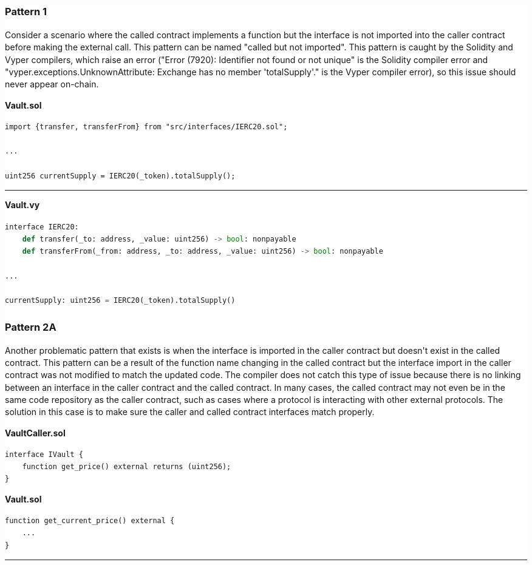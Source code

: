 ### Pattern 1

Consider a scenario where the called contract implements a function but the interface is not imported into the caller contract before making the external call. This pattern can be named "called but not imported". This pattern is caught by the Solidity and Vyper compilers, which raise an error ("Error (7920): Identifier not found or not unique" is the Solidity compiler error and "vyper.exceptions.UnknownAttribute: Exchange has no member 'totalSupply'." is the Vyper compiler error), so this issue should never appear on-chain.

**Vault.sol**

```solidity
import {transfer, transferFrom} from "src/interfaces/IERC20.sol";

...

uint256 currentSupply = IERC20(_token).totalSupply();
```

---

**Vault.vy**

```python
interface IERC20:
    def transfer(_to: address, _value: uint256) -> bool: nonpayable
    def transferFrom(_from: address, _to: address, _value: uint256) -> bool: nonpayable

...

currentSupply: uint256 = IERC20(_token).totalSupply()
```

### Pattern 2A

Another problematic pattern that exists is when the interface is imported in the caller contract but doesn't exist in the called contract. This pattern can be a result of the function name changing in the called contract but the interface import in the caller contract was not modified to match the updated code. The compiler does not catch this type of issue because there is no linking between an interface in the caller contract and the called contract. In many cases, the called contract may not even be in the same code repository as the caller contract, such as cases where a protocol is interacting with other external protocols. The solution in this case is to make sure the caller and called contract interfaces match properly.

**VaultCaller.sol**

```solidity
interface IVault {
    function get_price() external returns (uint256);
}
```

**Vault.sol**

```solidity
function get_current_price() external {
    ...
}
```

---